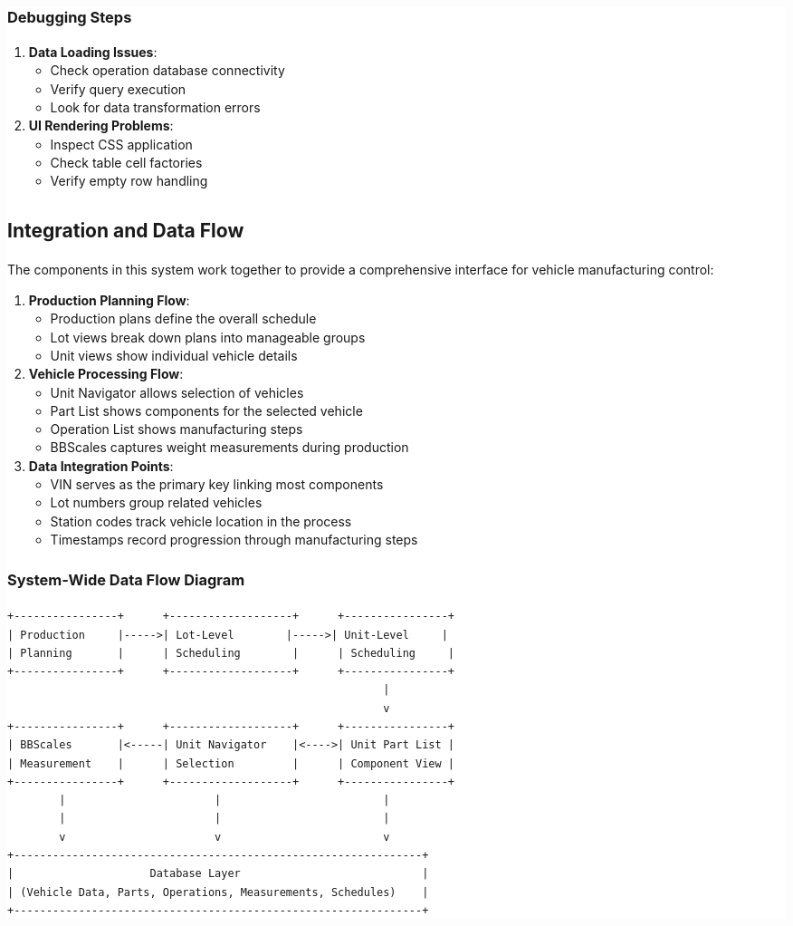 ### Debugging Steps

1. **Data Loading Issues**:
   - Check operation database connectivity
   - Verify query execution
   - Look for data transformation errors
2. **UI Rendering Problems**:
   - Inspect CSS application
   - Check table cell factories
   - Verify empty row handling

## Integration and Data Flow

The components in this system work together to provide a comprehensive interface for vehicle manufacturing control:

1. **Production Planning Flow**:
   - Production plans define the overall schedule
   - Lot views break down plans into manageable groups
   - Unit views show individual vehicle details
2. **Vehicle Processing Flow**:
   - Unit Navigator allows selection of vehicles
   - Part List shows components for the selected vehicle
   - Operation List shows manufacturing steps
   - BBScales captures weight measurements during production
3. **Data Integration Points**:
   - VIN serves as the primary key linking most components
   - Lot numbers group related vehicles
   - Station codes track vehicle location in the process
   - Timestamps record progression through manufacturing steps

### System-Wide Data Flow Diagram

```
+----------------+      +-------------------+      +----------------+
| Production     |----->| Lot-Level        |----->| Unit-Level     |
| Planning       |      | Scheduling        |      | Scheduling     |
+----------------+      +-------------------+      +----------------+
                                                          |
                                                          v
+----------------+      +-------------------+      +----------------+
| BBScales       |<-----| Unit Navigator    |<---->| Unit Part List |
| Measurement    |      | Selection         |      | Component View |
+----------------+      +-------------------+      +----------------+
        |                       |                         |
        |                       |                         |
        v                       v                         v
+---------------------------------------------------------------+
|                     Database Layer                            |
| (Vehicle Data, Parts, Operations, Measurements, Schedules)    |
+---------------------------------------------------------------+
```
